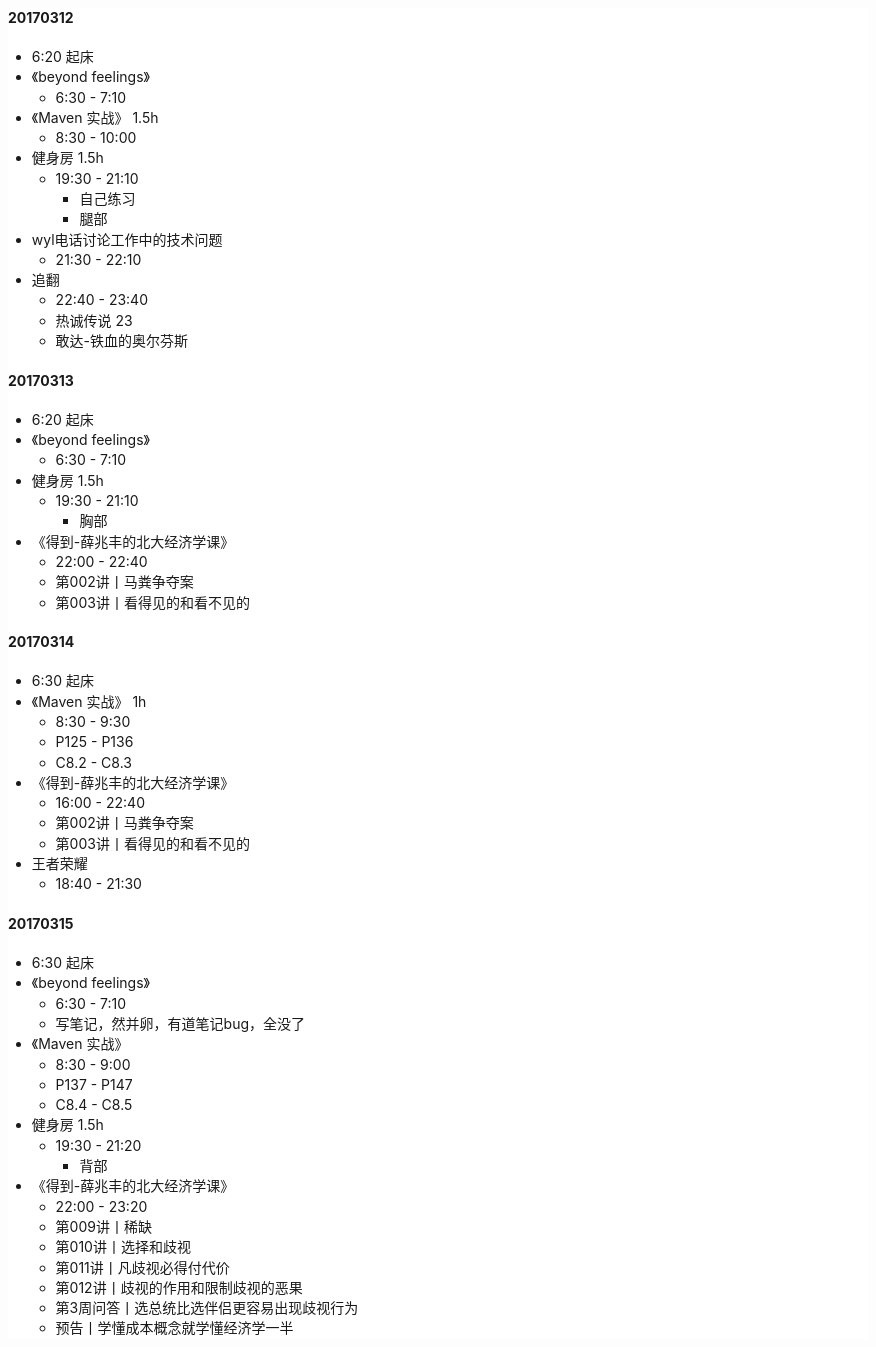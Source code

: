#### 20170312
- 6:20 起床
- 《beyond feelings》
  - 6:30 - 7:10
- 《Maven 实战》 1.5h
  - 8:30 - 10:00
- 健身房 1.5h
  - 19:30 - 21:10
    - 自己练习
    - 腿部
- wyl电话讨论工作中的技术问题
  - 21:30 - 22:10
- 追翻 
  - 22:40 - 23:40
  - 热诚传说 23
  - 敢达-铁血的奥尔芬斯

#### 20170313
- 6:20 起床
- 《beyond feelings》
  - 6:30 - 7:10
- 健身房 1.5h
  - 19:30 - 21:10
    - 胸部
- 《得到-薛兆丰的北大经济学课》
  - 22:00 - 22:40
  - 第002讲丨马粪争夺案
  - 第003讲丨看得见的和看不见的


#### 20170314
- 6:30 起床
- 《Maven 实战》 1h
  - 8:30 - 9:30
  - P125 - P136
  - C8.2 - C8.3
- 《得到-薛兆丰的北大经济学课》
  - 16:00 - 22:40
  - 第002讲丨马粪争夺案
  - 第003讲丨看得见的和看不见的
- 王者荣耀
  - 18:40 - 21:30
  

#### 20170315
- 6:30 起床
- 《beyond feelings》
  - 6:30 - 7:10
  - 写笔记，然并卵，有道笔记bug，全没了
- 《Maven 实战》 
  - 8:30 - 9:00
  - P137 - P147
  - C8.4 - C8.5
- 健身房 1.5h
  - 19:30 - 21:20
    - 背部
- 《得到-薛兆丰的北大经济学课》
  - 22:00 - 23:20
  - 第009讲丨稀缺
  - 第010讲丨选择和歧视
  - 第011讲丨凡歧视必得付代价
  - 第012讲丨歧视的作用和限制歧视的恶果
  - 第3周问答丨选总统比选伴侣更容易出现歧视行为
  - 预告丨学懂成本概念就学懂经济学一半

